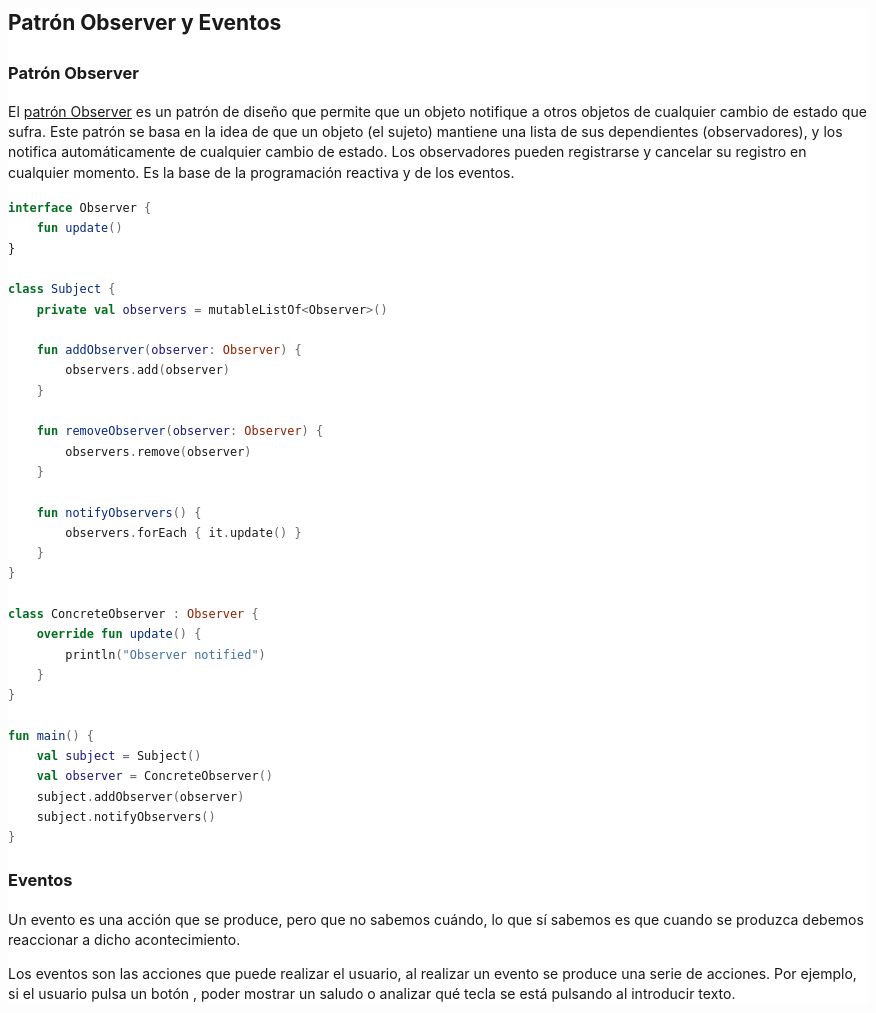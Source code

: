 
## Patrón Observer y Eventos
### Patrón Observer
El [patrón Observer](https://refactoring.guru/es/design-patterns/observer) es un patrón de diseño que permite que un objeto notifique a otros objetos de cualquier cambio de estado que sufra. Este patrón se basa en la idea de que un objeto (el sujeto) mantiene una lista de sus dependientes (observadores), y los notifica automáticamente de cualquier cambio de estado. Los observadores pueden registrarse y cancelar su registro en cualquier momento. Es la base de la programación reactiva y de los eventos.

```kotlin
interface Observer {
    fun update()
}

class Subject {
    private val observers = mutableListOf<Observer>()

    fun addObserver(observer: Observer) {
        observers.add(observer)
    }

    fun removeObserver(observer: Observer) {
        observers.remove(observer)
    }

    fun notifyObservers() {
        observers.forEach { it.update() }
    }
}

class ConcreteObserver : Observer {
    override fun update() {
        println("Observer notified")
    }
}

fun main() {
    val subject = Subject()
    val observer = ConcreteObserver()
    subject.addObserver(observer)
    subject.notifyObservers()
}
```

### Eventos
Un evento es una acción que se produce, pero que no sabemos cuándo, lo que sí sabemos es que cuando se produzca debemos reaccionar a dicho acontecimiento.

Los eventos son las acciones que puede realizar el usuario, al realizar un evento se produce una serie de acciones. Por ejemplo, si el usuario pulsa un botón , poder mostrar un saludo o analizar qué tecla se está pulsando al introducir texto.
